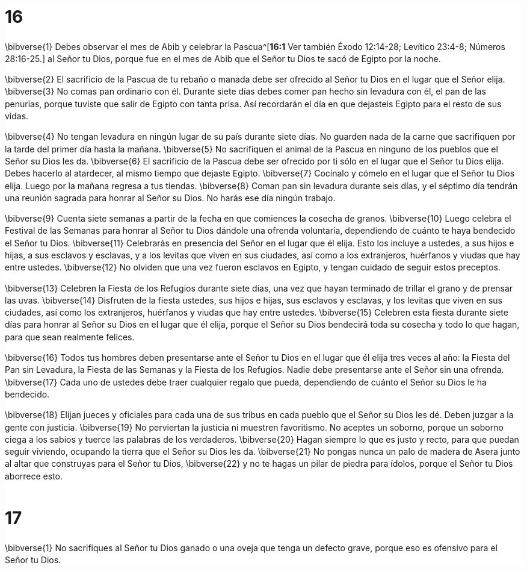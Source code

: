 # 16 
\bibverse{1} Debes observar el mes de Abib y celebrar la Pascua^[**16:1** Ver también Éxodo 12:14-28; Levítico 23:4-8; Números 28:16-25.] al Señor tu Dios, porque fue en el mes de Abib que el Señor tu Dios te sacó de Egipto por la noche. 


\bibverse{2} El sacrificio de la Pascua de tu rebaño o manada debe ser ofrecido al Señor tu Dios en el lugar que el Señor elija. \bibverse{3} No comas pan ordinario con él. Durante siete días debes comer pan hecho sin levadura con él, el pan de las penurias, porque tuviste que salir de Egipto con tanta prisa. Así recordarán el día en que dejasteis Egipto para el resto de sus vidas. 

\bibverse{4} No tengan levadura en ningún lugar de su país durante siete días. No guarden nada de la carne que sacrifiquen por la tarde del primer día hasta la mañana. \bibverse{5} No sacrifiquen el animal de la Pascua en ninguno de los pueblos que el Señor su Dios les da. \bibverse{6} El sacrificio de la Pascua debe ser ofrecido por ti sólo en el lugar que el Señor tu Dios elija. Debes hacerlo al atardecer, al mismo tiempo que dejaste Egipto. \bibverse{7} Cocínalo y cómelo en el lugar que el Señor tu Dios elija. Luego por la mañana regresa a tus tiendas. \bibverse{8} Coman pan sin levadura durante seis días, y el séptimo día tendrán una reunión sagrada para honrar al Señor su Dios. No harás ese día ningún trabajo. 

\bibverse{9} Cuenta siete semanas a partir de la fecha en que comiences la cosecha de granos. \bibverse{10} Luego celebra el Festival de las Semanas para honrar al Señor tu Dios dándole una ofrenda voluntaria, dependiendo de cuánto te haya bendecido el Señor tu Dios. \bibverse{11} Celebrarás en presencia del Señor en el lugar que él elija. Esto los incluye a ustedes, a sus hijos e hijas, a sus esclavos y esclavas, y a los levitas que viven en sus ciudades, así como a los extranjeros, huérfanos y viudas que hay entre ustedes. \bibverse{12} No olviden que una vez fueron esclavos en Egipto, y tengan cuidado de seguir estos preceptos. 

\bibverse{13} Celebren la Fiesta de los Refugios durante siete días, una vez que hayan terminado de trillar el grano y de prensar las uvas. \bibverse{14} Disfruten de la fiesta ustedes, sus hijos e hijas, sus esclavos y esclavas, y los levitas que viven en sus ciudades, así como los extranjeros, huérfanos y viudas que hay entre ustedes. \bibverse{15} Celebren esta fiesta durante siete días para honrar al Señor su Dios en el lugar que él elija, porque el Señor su Dios bendecirá toda su cosecha y todo lo que hagan, para que sean realmente felices. 

\bibverse{16} Todos tus hombres deben presentarse ante el Señor tu Dios en el lugar que él elija tres veces al año: la Fiesta del Pan sin Levadura, la Fiesta de las Semanas y la Fiesta de los Refugios. Nadie debe presentarse ante el Señor sin una ofrenda. \bibverse{17} Cada uno de ustedes debe traer cualquier regalo que pueda, dependiendo de cuánto el Señor su Dios le ha bendecido. 

\bibverse{18} Elijan jueces y oficiales para cada una de sus tribus en cada pueblo que el Señor su Dios les dé. Deben juzgar a la gente con justicia. \bibverse{19} No perviertan la justicia ni muestren favoritismo. No aceptes un soborno, porque un soborno ciega a los sabios y tuerce las palabras de los verdaderos. \bibverse{20} Hagan siempre lo que es justo y recto, para que puedan seguir viviendo, ocupando la tierra que el Señor su Dios les da. \bibverse{21} No pongas nunca un palo de madera de Asera junto al altar que construyas para el Señor tu Dios, \bibverse{22} y no te hagas un pilar de piedra para ídolos, porque el Señor tu Dios aborrece esto. 

# 17 
\bibverse{1} No sacrifiques al Señor tu Dios ganado o una oveja que tenga un defecto grave, porque eso es ofensivo para el Señor tu Dios. 
